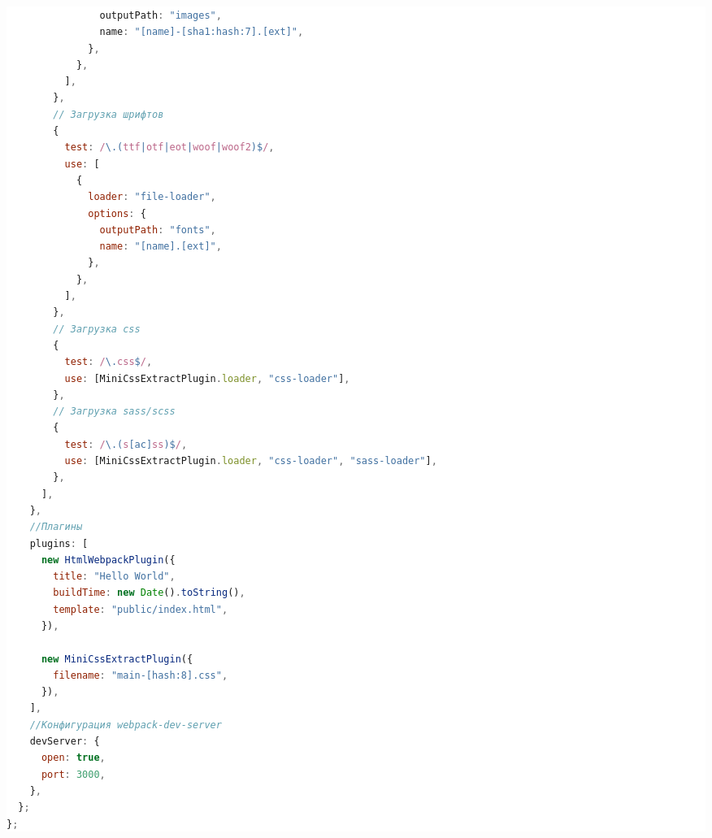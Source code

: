 ```js
                outputPath: "images",
                name: "[name]-[sha1:hash:7].[ext]",
              },
            },
          ],
        },
        // Загрузка шрифтов
        {
          test: /\.(ttf|otf|eot|woof|woof2)$/,
          use: [
            {
              loader: "file-loader",
              options: {
                outputPath: "fonts",
                name: "[name].[ext]",
              },
            },
          ],
        },
        // Загрузка css
        {
          test: /\.css$/,
          use: [MiniCssExtractPlugin.loader, "css-loader"],
        },
        // Загрузка sass/scss
        {
          test: /\.(s[ac]ss)$/,
          use: [MiniCssExtractPlugin.loader, "css-loader", "sass-loader"],
        },
      ],
    },
    //Плагины
    plugins: [
      new HtmlWebpackPlugin({
        title: "Hello World",
        buildTime: new Date().toString(),
        template: "public/index.html",
      }),

      new MiniCssExtractPlugin({
        filename: "main-[hash:8].css",
      }),
    ],
    //Конфигурация webpack-dev-server
    devServer: {
      open: true,
      port: 3000,
    },
  };
};

```
